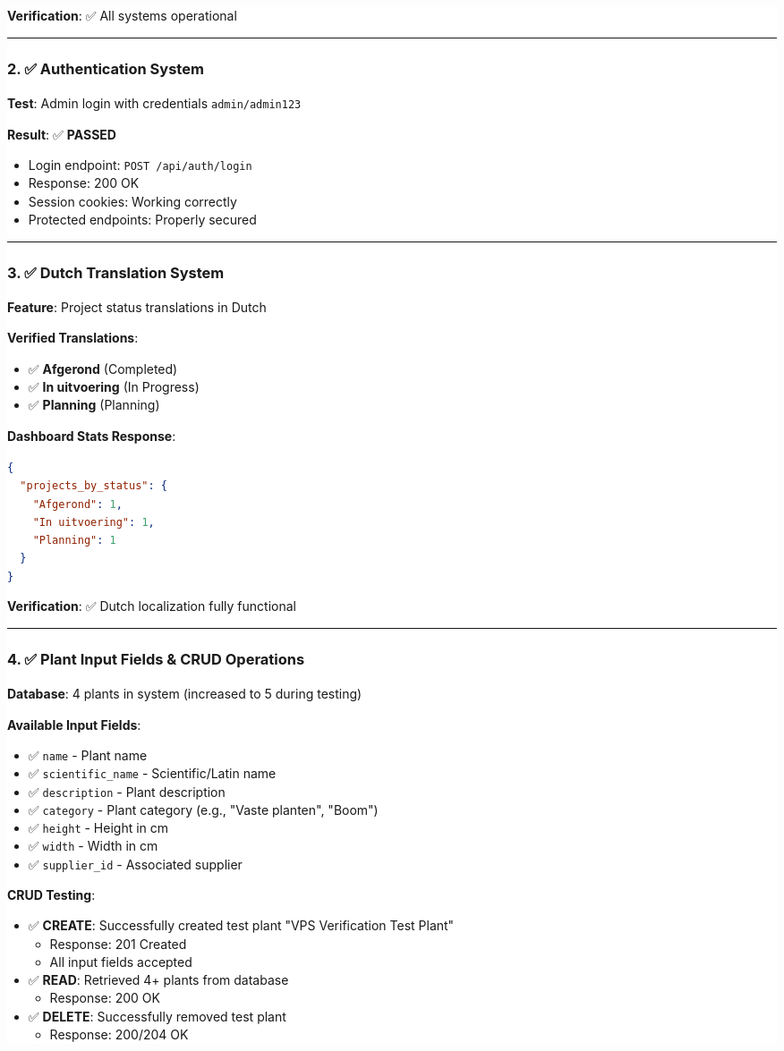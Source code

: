**Verification**: ✅ All systems operational

---

### 2. ✅ Authentication System

**Test**: Admin login with credentials `admin/admin123`

**Result**: ✅ **PASSED**
- Login endpoint: `POST /api/auth/login`
- Response: 200 OK
- Session cookies: Working correctly
- Protected endpoints: Properly secured

---

### 3. ✅ Dutch Translation System

**Feature**: Project status translations in Dutch

**Verified Translations**:
- ✅ **Afgerond** (Completed)
- ✅ **In uitvoering** (In Progress)
- ✅ **Planning** (Planning)

**Dashboard Stats Response**:
```json
{
  "projects_by_status": {
    "Afgerond": 1,
    "In uitvoering": 1,
    "Planning": 1
  }
}
```

**Verification**: ✅ Dutch localization fully functional

---

### 4. ✅ Plant Input Fields & CRUD Operations

**Database**: 4 plants in system (increased to 5 during testing)

**Available Input Fields**:
- ✅ `name` - Plant name
- ✅ `scientific_name` - Scientific/Latin name
- ✅ `description` - Plant description
- ✅ `category` - Plant category (e.g., "Vaste planten", "Boom")
- ✅ `height` - Height in cm
- ✅ `width` - Width in cm
- ✅ `supplier_id` - Associated supplier

**CRUD Testing**:
- ✅ **CREATE**: Successfully created test plant "VPS Verification Test Plant"
  - Response: 201 Created
  - All input fields accepted
- ✅ **READ**: Retrieved 4+ plants from database
  - Response: 200 OK
- ✅ **DELETE**: Successfully removed test plant
  - Response: 200/204 OK

